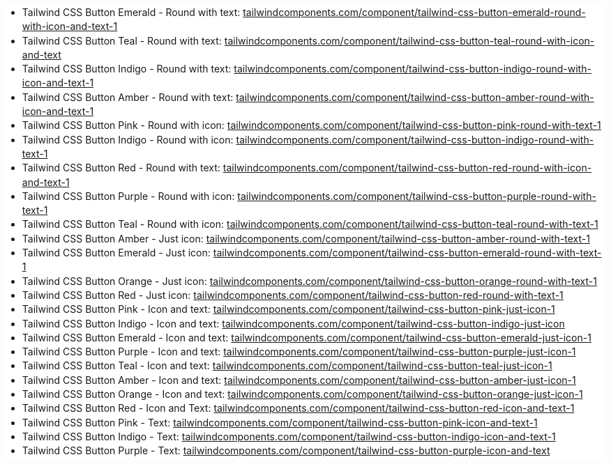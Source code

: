 * Tailwind CSS Button Emerald - Round with text: [tailwindcomponents.com/component/tailwind-css-button-emerald-round-with-icon-and-text-1](https://tailwindcomponents.com/component/tailwind-css-button-emerald-round-with-icon-and-text-1)
* Tailwind CSS Button Teal - Round with text: [tailwindcomponents.com/component/tailwind-css-button-teal-round-with-icon-and-text](https://tailwindcomponents.com/component/tailwind-css-button-teal-round-with-icon-and-text)
* Tailwind CSS Button Indigo - Round with text: [tailwindcomponents.com/component/tailwind-css-button-indigo-round-with-icon-and-text-1](https://tailwindcomponents.com/component/tailwind-css-button-indigo-round-with-icon-and-text-1)
* Tailwind CSS Button Amber - Round with text: [tailwindcomponents.com/component/tailwind-css-button-amber-round-with-icon-and-text-1](https://tailwindcomponents.com/component/tailwind-css-button-amber-round-with-icon-and-text-1)
* Tailwind CSS Button Pink - Round with icon: [tailwindcomponents.com/component/tailwind-css-button-pink-round-with-text-1](https://tailwindcomponents.com/component/tailwind-css-button-pink-round-with-text-1)
* Tailwind CSS Button Indigo - Round with icon: [tailwindcomponents.com/component/tailwind-css-button-indigo-round-with-text-1](https://tailwindcomponents.com/component/tailwind-css-button-indigo-round-with-text-1)
* Tailwind CSS Button Red - Round with text: [tailwindcomponents.com/component/tailwind-css-button-red-round-with-icon-and-text-1](https://tailwindcomponents.com/component/tailwind-css-button-red-round-with-icon-and-text-1)
* Tailwind CSS Button Purple - Round with icon: [tailwindcomponents.com/component/tailwind-css-button-purple-round-with-text-1](https://tailwindcomponents.com/component/tailwind-css-button-purple-round-with-text-1)
* Tailwind CSS Button Teal - Round with icon: [tailwindcomponents.com/component/tailwind-css-button-teal-round-with-text-1](https://tailwindcomponents.com/component/tailwind-css-button-teal-round-with-text-1)
* Tailwind CSS Button Amber -  Just icon: [tailwindcomponents.com/component/tailwind-css-button-amber-round-with-text-1](https://tailwindcomponents.com/component/tailwind-css-button-amber-round-with-text-1)
* Tailwind CSS Button Emerald - Just icon: [tailwindcomponents.com/component/tailwind-css-button-emerald-round-with-text-1](https://tailwindcomponents.com/component/tailwind-css-button-emerald-round-with-text-1)
* Tailwind CSS Button Orange - Just icon: [tailwindcomponents.com/component/tailwind-css-button-orange-round-with-text-1](https://tailwindcomponents.com/component/tailwind-css-button-orange-round-with-text-1)
* Tailwind CSS Button Red - Just icon: [tailwindcomponents.com/component/tailwind-css-button-red-round-with-text-1](https://tailwindcomponents.com/component/tailwind-css-button-red-round-with-text-1)
* Tailwind CSS Button Pink - Icon and text: [tailwindcomponents.com/component/tailwind-css-button-pink-just-icon-1](https://tailwindcomponents.com/component/tailwind-css-button-pink-just-icon-1)
* Tailwind CSS Button Indigo - Icon and text: [tailwindcomponents.com/component/tailwind-css-button-indigo-just-icon](https://tailwindcomponents.com/component/tailwind-css-button-indigo-just-icon)
* Tailwind CSS Button Emerald - Icon and text: [tailwindcomponents.com/component/tailwind-css-button-emerald-just-icon-1](https://tailwindcomponents.com/component/tailwind-css-button-emerald-just-icon-1)
* Tailwind CSS Button Purple - Icon and text: [tailwindcomponents.com/component/tailwind-css-button-purple-just-icon-1](https://tailwindcomponents.com/component/tailwind-css-button-purple-just-icon-1)
* Tailwind CSS Button Teal - Icon and text: [tailwindcomponents.com/component/tailwind-css-button-teal-just-icon-1](https://tailwindcomponents.com/component/tailwind-css-button-teal-just-icon-1)
* Tailwind CSS Button Amber - Icon and text: [tailwindcomponents.com/component/tailwind-css-button-amber-just-icon-1](https://tailwindcomponents.com/component/tailwind-css-button-amber-just-icon-1)
* Tailwind CSS Button Orange - Icon and text: [tailwindcomponents.com/component/tailwind-css-button-orange-just-icon-1](https://tailwindcomponents.com/component/tailwind-css-button-orange-just-icon-1)
* Tailwind CSS Button Red - Icon and Text: [tailwindcomponents.com/component/tailwind-css-button-red-icon-and-text-1](https://tailwindcomponents.com/component/tailwind-css-button-red-icon-and-text-1)
* Tailwind CSS Button Pink - Text: [tailwindcomponents.com/component/tailwind-css-button-pink-icon-and-text-1](https://tailwindcomponents.com/component/tailwind-css-button-pink-icon-and-text-1)
* Tailwind CSS Button Indigo - Text: [tailwindcomponents.com/component/tailwind-css-button-indigo-icon-and-text-1](https://tailwindcomponents.com/component/tailwind-css-button-indigo-icon-and-text-1)
* Tailwind CSS Button Purple - Text: [tailwindcomponents.com/component/tailwind-css-button-purple-icon-and-text](https://tailwindcomponents.com/component/tailwind-css-button-purple-icon-and-text)